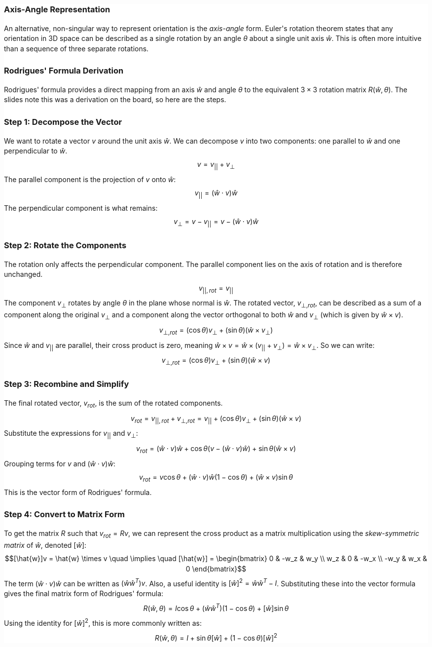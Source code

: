 
### Axis-Angle Representation

An alternative, non-singular way to represent orientation is the *axis-angle* form. Euler's rotation theorem states that any orientation in 3D space can be described as a single rotation by an angle $\theta$ about a single unit axis $\hat{w}$. This is often more intuitive than a sequence of three separate rotations.

### Rodrigues' Formula Derivation
Rodrigues' formula provides a direct mapping from an axis $\hat{w}$ and angle $\theta$ to the equivalent $3 \times 3$ rotation matrix $R(\hat{w}, \theta)$. The slides note this was a derivation on the board, so here are the steps.

### Step 1: Decompose the Vector
We want to rotate a vector $v$ around the unit axis $\hat{w}$. We can decompose $v$ into two components: one parallel to $\hat{w}$ and one perpendicular to $\hat{w}$.
$$v = v_{||} + v_{\perp}$$
The parallel component is the projection of $v$ onto $\hat{w}$:
$$v_{||} = (\hat{w} \cdot v)\hat{w}$$
The perpendicular component is what remains:
$$v_{\perp} = v - v_{||} = v - (\hat{w} \cdot v)\hat{w}$$

### Step 2: Rotate the Components
The rotation only affects the perpendicular component. The parallel component lies on the axis of rotation and is therefore unchanged.
$$v_{||, rot} = v_{||}$$
The component $v_{\perp}$ rotates by angle $\theta$ in the plane whose normal is $\hat{w}$. The rotated vector, $v_{\perp, rot}$, can be described as a sum of a component along the original $v_{\perp}$ and a component along the vector orthogonal to both $\hat{w}$ and $v_{\perp}$ (which is given by $\hat{w} \times v$).
$$v_{\perp, rot} = (\cos\theta) v_{\perp} + (\sin\theta) (\hat{w} \times v_{\perp})$$
Since $\hat{w}$ and $v_{||}$ are parallel, their cross product is zero, meaning $\hat{w} \times v = \hat{w} \times (v_{||} + v_{\perp}) = \hat{w} \times v_{\perp}$. So we can write:
$$v_{\perp, rot} = (\cos\theta) v_{\perp} + (\sin\theta) (\hat{w} \times v)$$

### Step 3: Recombine and Simplify
The final rotated vector, $v_{rot}$, is the sum of the rotated components.
$$v_{rot} = v_{||, rot} + v_{\perp, rot} = v_{||} + (\cos\theta) v_{\perp} + (\sin\theta) (\hat{w} \times v)$$
Substitute the expressions for $v_{||}$ and $v_{\perp}$:
$$v_{rot} = (\hat{w} \cdot v)\hat{w} + \cos\theta (v - (\hat{w} \cdot v)\hat{w}) + \sin\theta (\hat{w} \times v)$$
Grouping terms for $v$ and $(\hat{w} \cdot v)\hat{w}$:
$$v_{rot} = v\cos\theta + (\hat{w} \cdot v)\hat{w}(1-\cos\theta) + (\hat{w} \times v)\sin\theta$$
This is the vector form of Rodrigues' formula.

### Step 4: Convert to Matrix Form
To get the matrix $R$ such that $v_{rot} = Rv$, we can represent the cross product as a matrix multiplication using the *skew-symmetric matrix* of $\hat{w}$, denoted $[\hat{w}]$:
$$[\hat{w}]v = \hat{w} \times v \quad \implies \quad [\hat{w}] = \begin{bmatrix} 0 & -w_z & w_y \\ w_z & 0 & -w_x \\ -w_y & w_x & 0 \end{bmatrix}$$
The term $(\hat{w} \cdot v)\hat{w}$ can be written as $(\hat{w}\hat{w}^T)v$. Also, a useful identity is $[\hat{w}]^2 = \hat{w}\hat{w}^T - I$.
Substituting these into the vector formula gives the final matrix form of Rodrigues' formula:
$$R(\hat{w}, \theta) = I\cos\theta + (\hat{w}\hat{w}^T)(1-\cos\theta) + [\hat{w}]\sin\theta$$
Using the identity for $[\hat{w}]^2$, this is more commonly written as:
$$R(\hat{w}, \theta) = I + \sin\theta[\hat{w}] + (1-\cos\theta)[\hat{w}]^2$$



